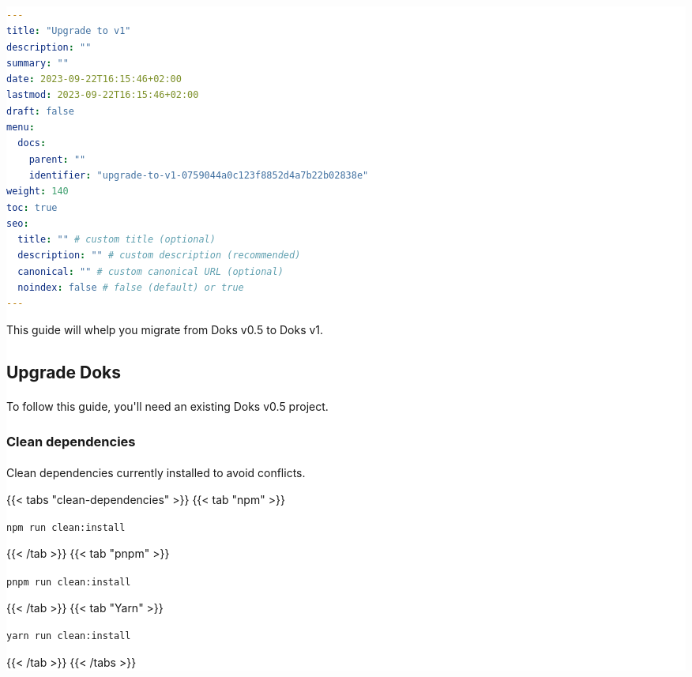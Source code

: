 ```yaml
---
title: "Upgrade to v1"
description: ""
summary: ""
date: 2023-09-22T16:15:46+02:00
lastmod: 2023-09-22T16:15:46+02:00
draft: false
menu:
  docs:
    parent: ""
    identifier: "upgrade-to-v1-0759044a0c123f8852d4a7b22b02838e"
weight: 140
toc: true
seo:
  title: "" # custom title (optional)
  description: "" # custom description (recommended)
  canonical: "" # custom canonical URL (optional)
  noindex: false # false (default) or true
---
```


This guide will whelp you migrate from Doks v0.5 to Doks v1.

## Upgrade Doks

To follow this guide, you'll need an existing Doks v0.5 project.

### Clean dependencies

Clean dependencies currently installed to avoid conflicts.

{{< tabs "clean-dependencies" >}}
{{< tab "npm" >}}

```bash
npm run clean:install
```

{{< /tab >}}
{{< tab "pnpm" >}}

```bash
pnpm run clean:install
```

{{< /tab >}}
{{< tab "Yarn" >}}

```bash
yarn run clean:install
```

{{< /tab >}}
{{< /tabs >}}
